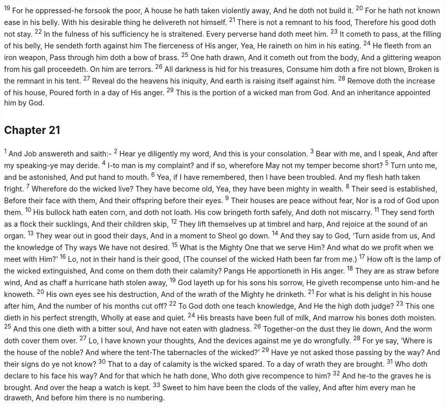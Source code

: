 <sup>19</sup> For he oppressed-he forsook the poor, A house he hath taken violently away, And he doth not build it.
<sup>20</sup> For he hath not known ease in his belly. With his desirable thing he delivereth not himself.
<sup>21</sup> There is not a remnant to his food, Therefore his good doth not stay.
<sup>22</sup> In the fulness of his sufficiency he is straitened. Every perverse hand doth meet him.
<sup>23</sup> It cometh to pass, at the filling of his belly, He sendeth forth against him The fierceness of His anger, Yea, He raineth on him in his eating.
<sup>24</sup> He fleeth from an iron weapon, Pass through him doth a bow of brass.
<sup>25</sup> One hath drawn, And it cometh out from the body, And a glittering weapon from his gall proceedeth. On him are terrors.
<sup>26</sup> All darkness is hid for his treasures, Consume him doth a fire not blown, Broken is the remnant in his tent.
<sup>27</sup> Reveal do the heavens his iniquity, And earth is raising itself against him.
<sup>28</sup> Remove doth the increase of his house, Poured forth in a day of His anger.
<sup>29</sup> This is the portion of a wicked man from God. And an inheritance appointed him by God.
## Chapter 21

<sup>1</sup> And Job answereth and saith:-
<sup>2</sup> Hear ye diligently my word, And this is your consolation.
<sup>3</sup> Bear with me, and I speak, And after my speaking-ye may deride.
<sup>4</sup> I-to man is my complaint? and if so, wherefore May not my temper become short?
<sup>5</sup> Turn unto me, and be astonished, And put hand to mouth.
<sup>6</sup> Yea, if I have remembered, then I have been troubled. And my flesh hath taken fright.
<sup>7</sup> Wherefore do the wicked live? They have become old, Yea, they have been mighty in wealth.
<sup>8</sup> Their seed is established, Before their face with them, And their offspring before their eyes.
<sup>9</sup> Their houses are peace without fear, Nor is a rod of God upon them.
<sup>10</sup> His bullock hath eaten corn, and doth not loath. His cow bringeth forth safely, And doth not miscarry.
<sup>11</sup> They send forth as a flock their sucklings, And their children skip,
<sup>12</sup> They lift themselves up at timbrel and harp, And rejoice at the sound of an organ.
<sup>13</sup> They wear out in good their days, And in a moment to Sheol go down.
<sup>14</sup> And they say to God, ‘Turn aside from us, And the knowledge of Thy ways We have not desired.
<sup>15</sup> What is the Mighty One that we serve Him? And what do we profit when we meet with Him?’
<sup>16</sup> Lo, not in their hand is their good, (The counsel of the wicked Hath been far from me.)
<sup>17</sup> How oft is the lamp of the wicked extinguished, And come on them doth their calamity? Pangs He apportioneth in His anger.
<sup>18</sup> They are as straw before wind, And as chaff a hurricane hath stolen away,
<sup>19</sup> God layeth up for his sons his sorrow, He giveth recompense unto him-and he knoweth.
<sup>20</sup> His own eyes see his destruction, And of the wrath of the Mighty he drinketh.
<sup>21</sup> For what is his delight in his house after him, And the number of his months cut off?
<sup>22</sup> To God doth one teach knowledge, And He the high doth judge?
<sup>23</sup> This one dieth in his perfect strength, Wholly at ease and quiet.
<sup>24</sup> His breasts have been full of milk, And marrow his bones doth moisten.
<sup>25</sup> And this one dieth with a bitter soul, And have not eaten with gladness.
<sup>26</sup> Together-on the dust they lie down, And the worm doth cover them over.
<sup>27</sup> Lo, I have known your thoughts, And the devices against me ye do wrongfully.
<sup>28</sup> For ye say, ‘Where is the house of the noble? And where the tent-The tabernacles of the wicked?’
<sup>29</sup> Have ye not asked those passing by the way? And their signs do ye not know?
<sup>30</sup> That to a day of calamity is the wicked spared. To a day of wrath they are brought.
<sup>31</sup> Who doth declare to his face his way? And for that which he hath done, Who doth give recompence to him?
<sup>32</sup> And he-to the graves he is brought. And over the heap a watch is kept.
<sup>33</sup> Sweet to him have been the clods of the valley, And after him every man he draweth, And before him there is no numbering.